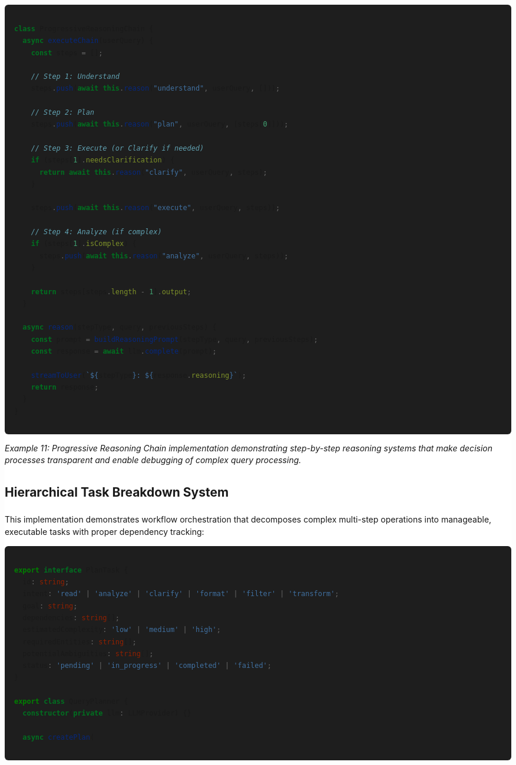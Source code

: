 </div>

<div style="padding: 16px; background: #1e1e1e; border-radius: 6px; margin: 12px 0;">

```typescript
class ProgressiveReasoningChain {
  async executeChain(userQuery) {
    const steps = [];
    
    // Step 1: Understand
    steps.push(await this.reason("understand", userQuery, []));
    
    // Step 2: Plan  
    steps.push(await this.reason("plan", userQuery, [steps[0]]));
    
    // Step 3: Execute (or Clarify if needed)
    if (steps[1].needsClarification) {
      return await this.reason("clarify", userQuery, steps);
    }
    
    steps.push(await this.reason("execute", userQuery, steps));
    
    // Step 4: Analyze (if complex)
    if (steps[1].isComplex) {
      steps.push(await this.reason("analyze", userQuery, steps));
    }
    
    return steps[steps.length - 1].output;
  }
  
  async reason(stepType, query, previousSteps) {
    const prompt = buildReasoningPrompt(stepType, query, previousSteps);
    const response = await llm.complete(prompt);
    
    streamToUser(`${stepType}: ${response.reasoning}`);
    return response;
  }
}
```

</div>

*Example 11: Progressive Reasoning Chain implementation demonstrating step-by-step reasoning systems that make decision processes transparent and enable debugging of complex query processing.*

<h3 style="font-size: 1.5em; font-weight: bold;">Hierarchical Task Breakdown System</h3>

This implementation demonstrates workflow orchestration that decomposes complex multi-step operations into manageable, executable tasks with proper dependency tracking:

<div style="padding: 16px; background: #1e1e1e; border-radius: 6px; margin: 12px 0;">

```typescript
export interface PlanTask {
  id: string;
  intent: 'read' | 'analyze' | 'clarify' | 'format' | 'filter' | 'transform';
  goal: string;
  dependencies: string[];
  estimatedComplexity: 'low' | 'medium' | 'high';
  requiredEntities: string[];
  potentialAmbiguities: string[];
  status: 'pending' | 'in_progress' | 'completed' | 'failed';
}

export class QueryPlanner {
  constructor(private llm: LLMProvider) {}

  async createPlan(
```